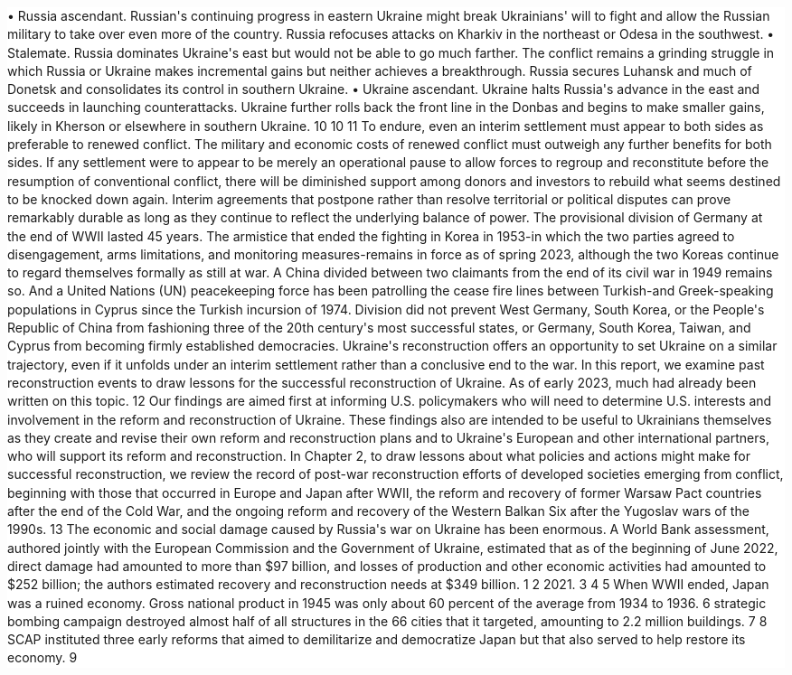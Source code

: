 • Russia ascendant. Russian's continuing progress in eastern Ukraine might break Ukrainians' will to fight and allow the Russian military to take over even more of the country. Russia refocuses attacks on Kharkiv in the northeast or Odesa in the southwest. • Stalemate. Russia dominates Ukraine's east but would not be able to go much farther. The conflict remains a grinding struggle in which Russia or Ukraine makes incremental gains but neither achieves a breakthrough. Russia secures Luhansk and much of Donetsk and consolidates its control in southern Ukraine. • Ukraine ascendant. Ukraine halts Russia's advance in the east and succeeds in launching counterattacks. Ukraine further rolls back the front line in the Donbas and begins to make smaller gains, likely in Kherson or elsewhere in southern Ukraine. 
10
10
11
To endure, even an interim settlement must appear to both sides as preferable to renewed conflict. The military and economic costs of renewed conflict must outweigh any further benefits for both sides. If any settlement were to appear to be merely an operational pause to allow forces to regroup and reconstitute before the resumption of conventional conflict, there will be diminished support among donors and investors to rebuild what seems destined to be knocked down again.
Interim agreements that postpone rather than resolve territorial or political disputes can prove remarkably durable as long as they continue to reflect the underlying balance of power. The provisional division of Germany at the end of WWII lasted 45 years. The armistice that ended the fighting in Korea in 1953-in which the two parties agreed to disengagement, arms limitations, and monitoring measures-remains in force as of spring 2023, although the two Koreas continue to regard themselves formally as still at war. A China divided between two claimants from the end of its civil war in 1949 remains so. And a United Nations (UN) peacekeeping force has been patrolling the cease fire lines between Turkish-and Greek-speaking populations in Cyprus since the Turkish incursion of 1974.
Division did not prevent West Germany, South Korea, or the People's Republic of China from fashioning three of the 20th century's most successful states, or Germany, South Korea, Taiwan, and Cyprus from becoming firmly established democracies. Ukraine's reconstruction offers an opportunity to set Ukraine on a similar trajectory, even if it unfolds under an interim settlement rather than a conclusive end to the war.
In this report, we examine past reconstruction events to draw lessons for the successful reconstruction of Ukraine. As of early 2023, much had already been written on this topic. 
12
Our findings are aimed first at informing U.S. policymakers who will need to determine U.S. interests and involvement in the reform and reconstruction of Ukraine. These findings also are intended to be useful to Ukrainians themselves as they create and revise their own reform and reconstruction plans and to Ukraine's European and other international partners, who will support its reform and reconstruction.
In Chapter 2, to draw lessons about what policies and actions might make for successful reconstruction, we review the record of post-war reconstruction efforts of developed societies emerging from conflict, beginning with those that occurred in Europe and Japan after WWII, the reform and recovery of former Warsaw Pact countries after the end of the Cold War, and the ongoing reform and recovery of the Western Balkan Six after the Yugoslav wars of the 1990s. 
13
The economic and social damage caused by Russia's war on Ukraine has been enormous. A World Bank assessment, authored jointly with the European Commission and the Government of Ukraine, estimated that as of the beginning of June 2022, direct damage had amounted to more than $97 billion, and losses of production and other economic activities had amounted to $252 billion; the authors estimated recovery and reconstruction needs at $349 billion. 
1
2
2021. 3
4
5
When WWII ended, Japan was a ruined economy. Gross national product in 1945 was only about 60 percent of the average from 1934 to 1936. 
6
strategic bombing campaign destroyed almost half of all structures in the 66 cities that it targeted, amounting to 2.2 million buildings. 
7
8
SCAP instituted three early reforms that aimed to demilitarize and democratize Japan but that also served to help restore its economy.
9